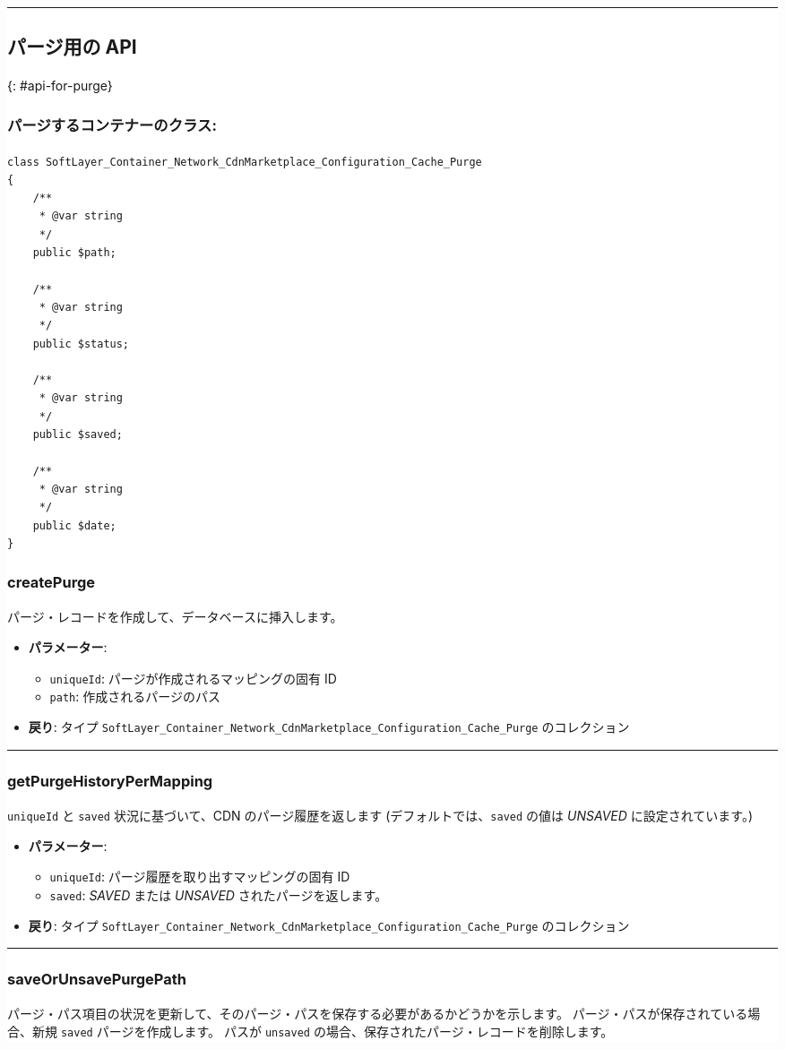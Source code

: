 ----
## パージ用の API
{: #api-for-purge}

### パージするコンテナーのクラス:
```
class SoftLayer_Container_Network_CdnMarketplace_Configuration_Cache_Purge
{
    /**
     * @var string
     */
    public $path;

    /**
     * @var string
     */
    public $status;

    /**
     * @var string
     */
    public $saved;

    /**
     * @var string
     */
    public $date;
}  
```

### createPurge
パージ・レコードを作成して、データベースに挿入します。

* **パラメーター**:
  * `uniqueId`: パージが作成されるマッピングの固有 ID
  * `path`: 作成されるパージのパス

* **戻り**: タイプ `SoftLayer_Container_Network_CdnMarketplace_Configuration_Cache_Purge` のコレクション

----
### getPurgeHistoryPerMapping
`uniqueId` と `saved` 状況に基づいて、CDN のパージ履歴を返します (デフォルトでは、`saved` の値は _UNSAVED_ に設定されています。)

* **パラメーター**:
  * `uniqueId`: パージ履歴を取り出すマッピングの固有 ID
  * `saved`: _SAVED_ または _UNSAVED_ されたパージを返します。

* **戻り**: タイプ `SoftLayer_Container_Network_CdnMarketplace_Configuration_Cache_Purge` のコレクション

----
### saveOrUnsavePurgePath
パージ・パス項目の状況を更新して、そのパージ・パスを保存する必要があるかどうかを示します。 パージ・パスが保存されている場合、新規 `saved` パージを作成します。 パスが `unsaved` の場合、保存されたパージ・レコードを削除します。
